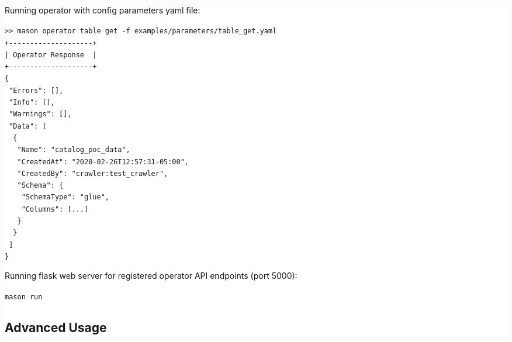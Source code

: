 Running operator with config parameters yaml file:

```
>> mason operator table get -f examples/parameters/table_get.yaml 
+--------------------+
| Operator Response  |
+--------------------+
{
 "Errors": [],
 "Info": [],
 "Warnings": [],
 "Data": [
  {
   "Name": "catalog_poc_data",
   "CreatedAt": "2020-02-26T12:57:31-05:00",
   "CreatedBy": "crawler:test_crawler",
   "Schema": {
    "SchemaType": "glue",
    "Columns": [...]
   }
  }
 ]
}
```


Running flask web server for registered operator API endpoints (port 5000):
```
mason run
```

## Advanced Usage
